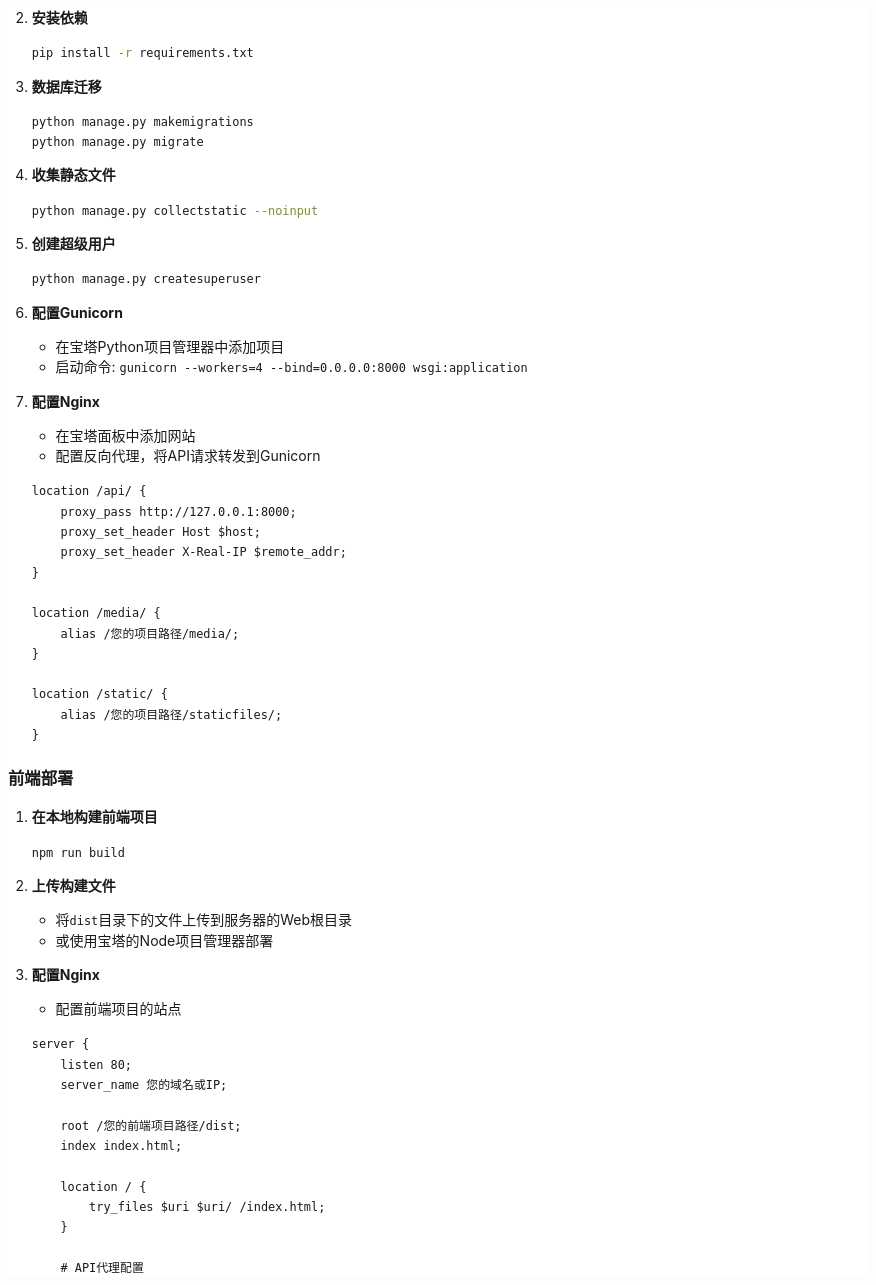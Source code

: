 2. **安装依赖**
   ```bash
   pip install -r requirements.txt
   ```

3. **数据库迁移**
   ```bash
   python manage.py makemigrations
   python manage.py migrate
   ```

4. **收集静态文件**
   ```bash
   python manage.py collectstatic --noinput
   ```

5. **创建超级用户**
   ```bash
   python manage.py createsuperuser
   ```

6. **配置Gunicorn**
   - 在宝塔Python项目管理器中添加项目
   - 启动命令: `gunicorn --workers=4 --bind=0.0.0.0:8000 wsgi:application`

7. **配置Nginx**
   - 在宝塔面板中添加网站
   - 配置反向代理，将API请求转发到Gunicorn
   ```nginx
   location /api/ {
       proxy_pass http://127.0.0.1:8000;
       proxy_set_header Host $host;
       proxy_set_header X-Real-IP $remote_addr;
   }
   
   location /media/ {
       alias /您的项目路径/media/;
   }
   
   location /static/ {
       alias /您的项目路径/staticfiles/;
   }
   ```

### 前端部署
1. **在本地构建前端项目**
   ```bash
   npm run build
   ```

2. **上传构建文件**
   - 将`dist`目录下的文件上传到服务器的Web根目录
   - 或使用宝塔的Node项目管理器部署

3. **配置Nginx**
   - 配置前端项目的站点
   ```nginx
   server {
       listen 80;
       server_name 您的域名或IP;
       
       root /您的前端项目路径/dist;
       index index.html;
       
       location / {
           try_files $uri $uri/ /index.html;
       }
       
       # API代理配置
   ```
